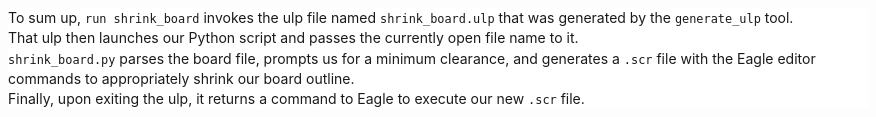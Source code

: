 To sum up, `run shrink_board` invokes the ulp file named `shrink_board.ulp` that was generated by the `generate_ulp` tool.<br>
That ulp then launches our Python script and passes the currently open file name to it.<br>
`shrink_board.py` parses the board file, prompts us for a minimum clearance, and generates a `.scr` file with the Eagle editor commands to 
appropriately shrink our board outline.<br>
Finally, upon exiting the ulp, it returns a command to Eagle to execute our new `.scr` file.
